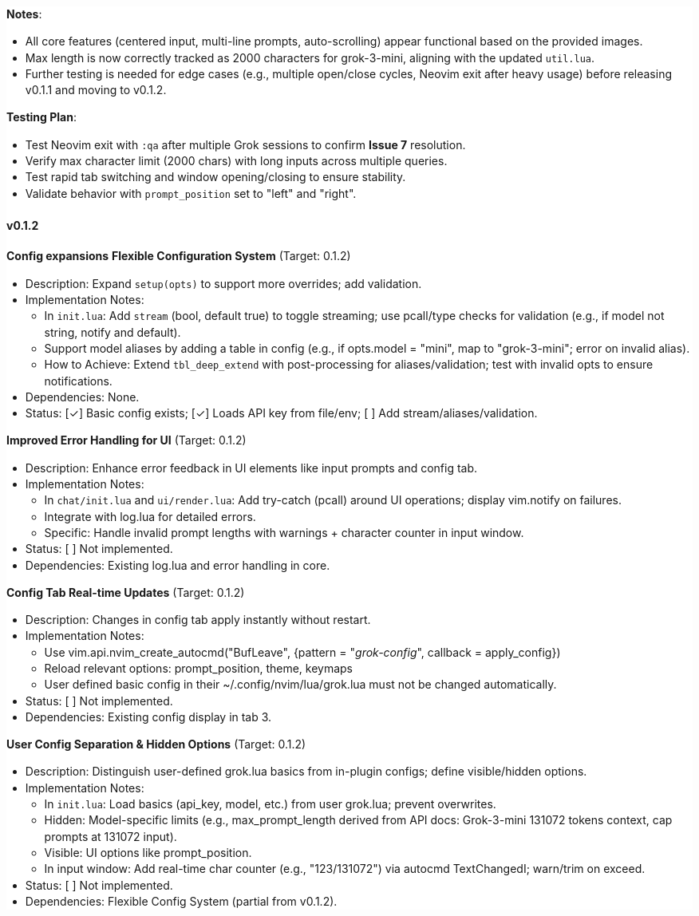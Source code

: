 **Notes**:
- All core features (centered input, multi-line prompts, auto-scrolling) appear functional based on the provided images.
- Max length is now correctly tracked as 2000 characters for grok-3-mini, aligning with the updated `util.lua`.
- Further testing is needed for edge cases (e.g., multiple open/close cycles, Neovim exit after heavy usage) before releasing v0.1.1 and moving to v0.1.2.

**Testing Plan**:
  - Test Neovim exit with `:qa` after multiple Grok sessions to confirm **Issue 7** resolution.
  - Verify max character limit (2000 chars) with long inputs across multiple queries.
  - Test rapid tab switching and window opening/closing to ensure stability.
  - Validate behavior with `prompt_position` set to "left" and "right".

#### v0.1.2
**Config expansions**
**Flexible Configuration System** (Target: 0.1.2)
   - Description: Expand `setup(opts)` to support more overrides; add validation.
   - Implementation Notes:
     - In `init.lua`: Add `stream` (bool, default true) to toggle streaming; use pcall/type checks for validation (e.g., if model not string, notify and default).
     - Support model aliases by adding a table in config (e.g., if opts.model = "mini", map to "grok-3-mini"; error on invalid alias).
     - How to Achieve: Extend `tbl_deep_extend` with post-processing for aliases/validation; test with invalid opts to ensure notifications.
   - Dependencies: None.
   - Status: [✓] Basic config exists; [✓] Loads API key from file/env; [ ] Add stream/aliases/validation.

**Improved Error Handling for UI** (Target: 0.1.2)
   - Description: Enhance error feedback in UI elements like input prompts and config tab.
   - Implementation Notes:
     - In `chat/init.lua` and `ui/render.lua`: Add try-catch (pcall) around UI operations; display vim.notify on failures.
     - Integrate with log.lua for detailed errors.
     - Specific: Handle invalid prompt lengths with warnings + character counter in input window.
   - Status: [ ] Not implemented.
   - Dependencies: Existing log.lua and error handling in core.

**Config Tab Real-time Updates** (Target: 0.1.2)
   - Description: Changes in config tab apply instantly without restart.
   - Implementation Notes:
     - Use vim.api.nvim_create_autocmd("BufLeave", {pattern = "*grok-config*", callback = apply_config})
     - Reload relevant options: prompt_position, theme, keymaps
     - User defined basic config in their ~/.config/nvim/lua/grok.lua must not be changed automatically.
   - Status: [ ] Not implemented.
   - Dependencies: Existing config display in tab 3.

**User Config Separation & Hidden Options** (Target: 0.1.2)
   - Description: Distinguish user-defined grok.lua basics from in-plugin configs; define visible/hidden options.
   - Implementation Notes:
     - In `init.lua`: Load basics (api_key, model, etc.) from user grok.lua; prevent overwrites.
     - Hidden: Model-specific limits (e.g., max_prompt_length derived from API docs: Grok-3-mini 131072 tokens context, cap prompts at 131072 input).
     - Visible: UI options like prompt_position.
     - In input window: Add real-time char counter (e.g., "123/131072") via autocmd TextChangedI; warn/trim on exceed.
   - Status: [ ] Not implemented.
   - Dependencies: Flexible Config System (partial from v0.1.2).
